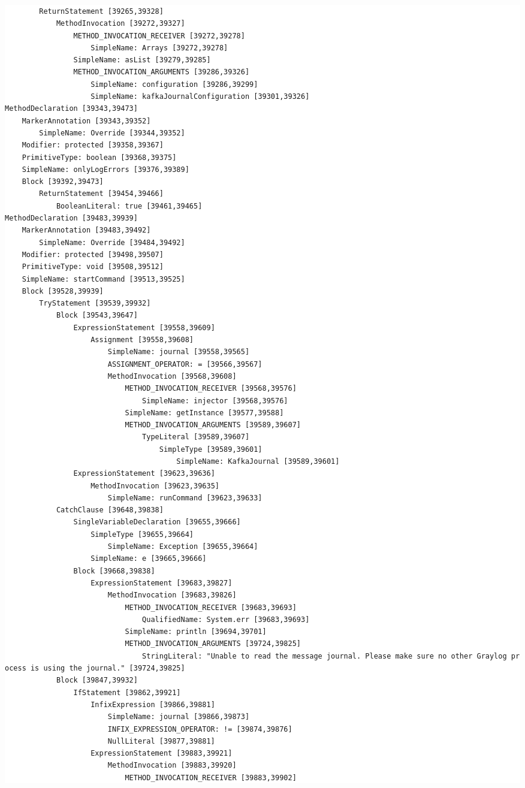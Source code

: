             ReturnStatement [39265,39328]
                MethodInvocation [39272,39327]
                    METHOD_INVOCATION_RECEIVER [39272,39278]
                        SimpleName: Arrays [39272,39278]
                    SimpleName: asList [39279,39285]
                    METHOD_INVOCATION_ARGUMENTS [39286,39326]
                        SimpleName: configuration [39286,39299]
                        SimpleName: kafkaJournalConfiguration [39301,39326]
    MethodDeclaration [39343,39473]
        MarkerAnnotation [39343,39352]
            SimpleName: Override [39344,39352]
        Modifier: protected [39358,39367]
        PrimitiveType: boolean [39368,39375]
        SimpleName: onlyLogErrors [39376,39389]
        Block [39392,39473]
            ReturnStatement [39454,39466]
                BooleanLiteral: true [39461,39465]
    MethodDeclaration [39483,39939]
        MarkerAnnotation [39483,39492]
            SimpleName: Override [39484,39492]
        Modifier: protected [39498,39507]
        PrimitiveType: void [39508,39512]
        SimpleName: startCommand [39513,39525]
        Block [39528,39939]
            TryStatement [39539,39932]
                Block [39543,39647]
                    ExpressionStatement [39558,39609]
                        Assignment [39558,39608]
                            SimpleName: journal [39558,39565]
                            ASSIGNMENT_OPERATOR: = [39566,39567]
                            MethodInvocation [39568,39608]
                                METHOD_INVOCATION_RECEIVER [39568,39576]
                                    SimpleName: injector [39568,39576]
                                SimpleName: getInstance [39577,39588]
                                METHOD_INVOCATION_ARGUMENTS [39589,39607]
                                    TypeLiteral [39589,39607]
                                        SimpleType [39589,39601]
                                            SimpleName: KafkaJournal [39589,39601]
                    ExpressionStatement [39623,39636]
                        MethodInvocation [39623,39635]
                            SimpleName: runCommand [39623,39633]
                CatchClause [39648,39838]
                    SingleVariableDeclaration [39655,39666]
                        SimpleType [39655,39664]
                            SimpleName: Exception [39655,39664]
                        SimpleName: e [39665,39666]
                    Block [39668,39838]
                        ExpressionStatement [39683,39827]
                            MethodInvocation [39683,39826]
                                METHOD_INVOCATION_RECEIVER [39683,39693]
                                    QualifiedName: System.err [39683,39693]
                                SimpleName: println [39694,39701]
                                METHOD_INVOCATION_ARGUMENTS [39724,39825]
                                    StringLiteral: "Unable to read the message journal. Please make sure no other Graylog process is using the journal." [39724,39825]
                Block [39847,39932]
                    IfStatement [39862,39921]
                        InfixExpression [39866,39881]
                            SimpleName: journal [39866,39873]
                            INFIX_EXPRESSION_OPERATOR: != [39874,39876]
                            NullLiteral [39877,39881]
                        ExpressionStatement [39883,39921]
                            MethodInvocation [39883,39920]
                                METHOD_INVOCATION_RECEIVER [39883,39902]